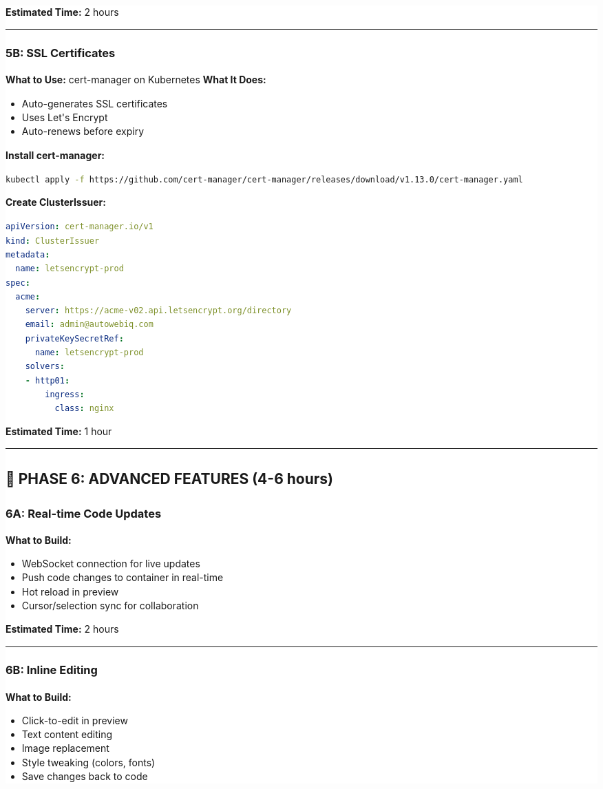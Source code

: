 **Estimated Time:** 2 hours

---

### 5B: SSL Certificates
**What to Use:** cert-manager on Kubernetes
**What It Does:**
- Auto-generates SSL certificates
- Uses Let's Encrypt
- Auto-renews before expiry

**Install cert-manager:**
```bash
kubectl apply -f https://github.com/cert-manager/cert-manager/releases/download/v1.13.0/cert-manager.yaml
```

**Create ClusterIssuer:**
```yaml
apiVersion: cert-manager.io/v1
kind: ClusterIssuer
metadata:
  name: letsencrypt-prod
spec:
  acme:
    server: https://acme-v02.api.letsencrypt.org/directory
    email: admin@autowebiq.com
    privateKeySecretRef:
      name: letsencrypt-prod
    solvers:
    - http01:
        ingress:
          class: nginx
```

**Estimated Time:** 1 hour

---

## 🚧 PHASE 6: ADVANCED FEATURES (4-6 hours)

### 6A: Real-time Code Updates
**What to Build:**
- WebSocket connection for live updates
- Push code changes to container in real-time
- Hot reload in preview
- Cursor/selection sync for collaboration

**Estimated Time:** 2 hours

---

### 6B: Inline Editing
**What to Build:**
- Click-to-edit in preview
- Text content editing
- Image replacement
- Style tweaking (colors, fonts)
- Save changes back to code
